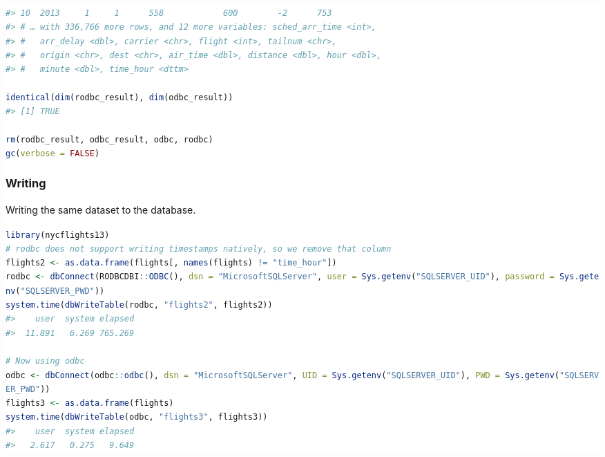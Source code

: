 ``` r
#> 10  2013     1     1      558            600        -2      753
#> # … with 336,766 more rows, and 12 more variables: sched_arr_time <int>,
#> #   arr_delay <dbl>, carrier <chr>, flight <int>, tailnum <chr>,
#> #   origin <chr>, dest <chr>, air_time <dbl>, distance <dbl>, hour <dbl>,
#> #   minute <dbl>, time_hour <dttm>

identical(dim(rodbc_result), dim(odbc_result))
#> [1] TRUE

rm(rodbc_result, odbc_result, odbc, rodbc)
gc(verbose = FALSE)
```

### Writing

Writing the same dataset to the database.

``` r
library(nycflights13)
# rodbc does not support writing timestamps natively, so we remove that column
flights2 <- as.data.frame(flights[, names(flights) != "time_hour"])
rodbc <- dbConnect(RODBCDBI::ODBC(), dsn = "MicrosoftSQLServer", user = Sys.getenv("SQLSERVER_UID"), password = Sys.getenv("SQLSERVER_PWD"))
system.time(dbWriteTable(rodbc, "flights2", flights2))
#>    user  system elapsed
#>  11.891   6.269 765.269

# Now using odbc
odbc <- dbConnect(odbc::odbc(), dsn = "MicrosoftSQLServer", UID = Sys.getenv("SQLSERVER_UID"), PWD = Sys.getenv("SQLSERVER_PWD"))
flights3 <- as.data.frame(flights)
system.time(dbWriteTable(odbc, "flights3", flights3))
#>    user  system elapsed
#>   2.617   0.275   9.649
```
